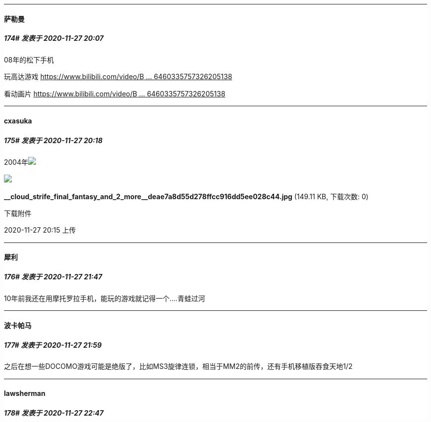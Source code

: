 
-----

####  萨勒曼  
##### 174#       发表于 2020-11-27 20:07


08年的松下手机


玩高达游戏
[https://www.bilibili.com/video/B ... 6460335757326205138](https://www.bilibili.com/video/BV1La4y1e777?from=search&amp;seid=16460335757326205138)


看动画片
[https://www.bilibili.com/video/B ... 6460335757326205138](https://www.bilibili.com/video/BV11J41147mD?from=search&amp;seid=16460335757326205138)


-----

####  cxasuka  
##### 175#       发表于 2020-11-27 20:18


2004年<img src="https://static.saraba1st.com/image/smiley/carton2017/330.png" referrerpolicy="no-referrer">

<img src="https://img.saraba1st.com/forum/202011/27/201505wa7spafjdz7cd87z.jpg" referrerpolicy="no-referrer">


<strong>__cloud_strife_final_fantasy_and_2_more__deae7a8d55d278ffcc916dd5ee028c44.jpg</strong> (149.11 KB, 下载次数: 0)

下载附件

2020-11-27 20:15 上传


-----

####  犀利  
##### 176#       发表于 2020-11-27 21:47


10年前我还在用摩托罗拉手机，能玩的游戏就记得一个....青蛙过河


-----

####  波卡帕马  
##### 177#       发表于 2020-11-27 21:59


之后在想一些DOCOMO游戏可能是绝版了，比如MS3旋律连锁，相当于MM2的前传，还有手机移植版吞食天地1/2


-----

####  lawsherman  
##### 178#       发表于 2020-11-27 22:47
